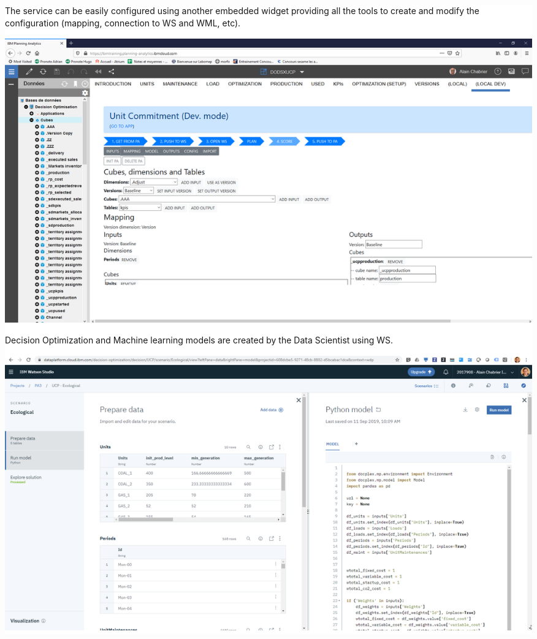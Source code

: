 The service can be easily configured using another embedded widget providing all the tools to create and modify the configuration (mapping, connection to WS and WML, etc).

![UCP PA dev](/images/padev.png)

Decision Optimization and Machine learning models are created by the Data Scientist using WS.

![UCP PA ws](/images/ws.png)
